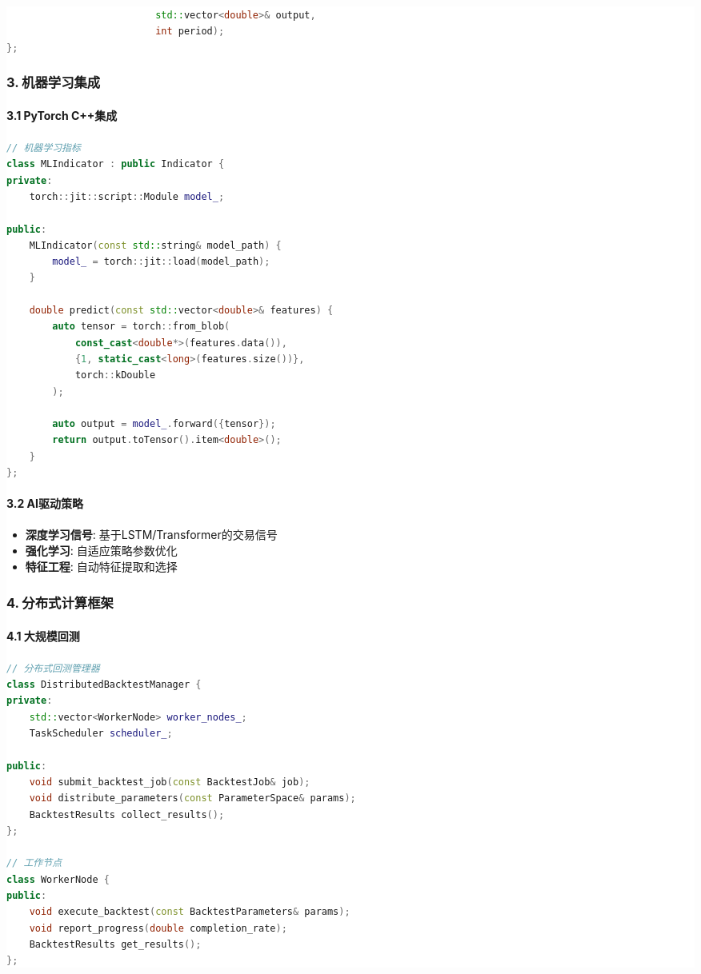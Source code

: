 ```cpp
                          std::vector<double>& output,
                          int period);
};
```

### 3. 机器学习集成

#### 3.1 PyTorch C++集成
```cpp
// 机器学习指标
class MLIndicator : public Indicator {
private:
    torch::jit::script::Module model_;
    
public:
    MLIndicator(const std::string& model_path) {
        model_ = torch::jit::load(model_path);
    }
    
    double predict(const std::vector<double>& features) {
        auto tensor = torch::from_blob(
            const_cast<double*>(features.data()),
            {1, static_cast<long>(features.size())},
            torch::kDouble
        );
        
        auto output = model_.forward({tensor});
        return output.toTensor().item<double>();
    }
};
```

#### 3.2 AI驱动策略
- **深度学习信号**: 基于LSTM/Transformer的交易信号
- **强化学习**: 自适应策略参数优化
- **特征工程**: 自动特征提取和选择

### 4. 分布式计算框架

#### 4.1 大规模回测
```cpp
// 分布式回测管理器
class DistributedBacktestManager {
private:
    std::vector<WorkerNode> worker_nodes_;
    TaskScheduler scheduler_;
    
public:
    void submit_backtest_job(const BacktestJob& job);
    void distribute_parameters(const ParameterSpace& params);
    BacktestResults collect_results();
};

// 工作节点
class WorkerNode {
public:
    void execute_backtest(const BacktestParameters& params);
    void report_progress(double completion_rate);
    BacktestResults get_results();
};
```
